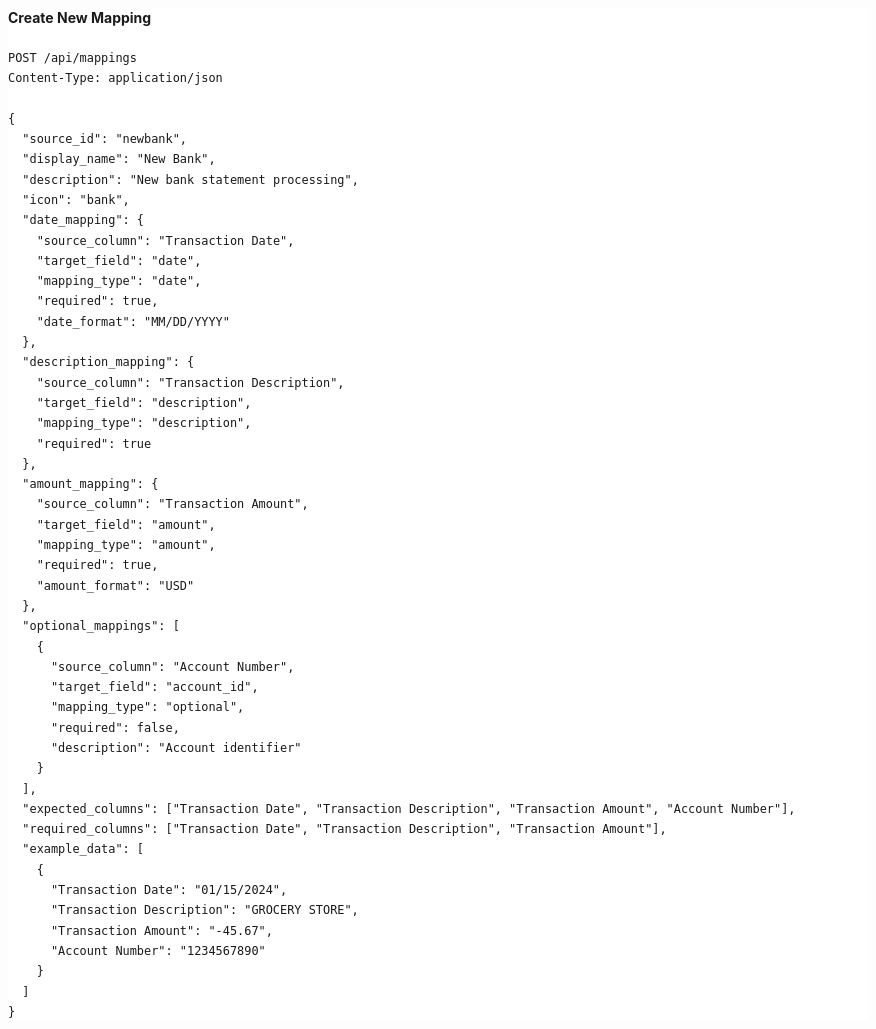 #### Create New Mapping
```http
POST /api/mappings
Content-Type: application/json

{
  "source_id": "newbank",
  "display_name": "New Bank",
  "description": "New bank statement processing",
  "icon": "bank",
  "date_mapping": {
    "source_column": "Transaction Date",
    "target_field": "date",
    "mapping_type": "date",
    "required": true,
    "date_format": "MM/DD/YYYY"
  },
  "description_mapping": {
    "source_column": "Transaction Description",
    "target_field": "description",
    "mapping_type": "description",
    "required": true
  },
  "amount_mapping": {
    "source_column": "Transaction Amount",
    "target_field": "amount",
    "mapping_type": "amount",
    "required": true,
    "amount_format": "USD"
  },
  "optional_mappings": [
    {
      "source_column": "Account Number",
      "target_field": "account_id",
      "mapping_type": "optional",
      "required": false,
      "description": "Account identifier"
    }
  ],
  "expected_columns": ["Transaction Date", "Transaction Description", "Transaction Amount", "Account Number"],
  "required_columns": ["Transaction Date", "Transaction Description", "Transaction Amount"],
  "example_data": [
    {
      "Transaction Date": "01/15/2024",
      "Transaction Description": "GROCERY STORE",
      "Transaction Amount": "-45.67",
      "Account Number": "1234567890"
    }
  ]
}
```
